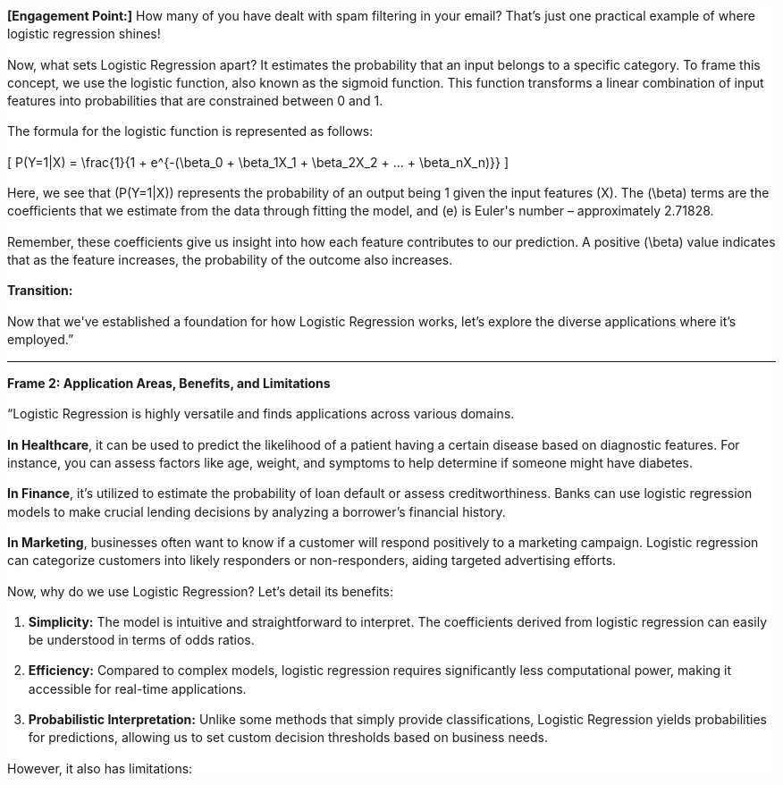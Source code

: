 **[Engagement Point:]** 
How many of you have dealt with spam filtering in your email? That’s just one practical example of where logistic regression shines!

Now, what sets Logistic Regression apart? It estimates the probability that an input belongs to a specific category. To frame this concept, we use the logistic function, also known as the sigmoid function. This function transforms a linear combination of input features into probabilities that are constrained between 0 and 1.

The formula for the logistic function is represented as follows:

\[ 
P(Y=1|X) = \frac{1}{1 + e^{-(\beta_0 + \beta_1X_1 + \beta_2X_2 + ... + \beta_nX_n)}}
\]

Here, we see that \(P(Y=1|X)\) represents the probability of an output being 1 given the input features \(X\). The \(\beta\) terms are the coefficients that we estimate from the data through fitting the model, and \(e\) is Euler's number – approximately 2.71828.

Remember, these coefficients give us insight into how each feature contributes to our prediction. A positive \(\beta\) value indicates that as the feature increases, the probability of the outcome also increases.

**Transition:**

Now that we've established a foundation for how Logistic Regression works, let’s explore the diverse applications where it’s employed.”

---

**Frame 2: Application Areas, Benefits, and Limitations**

“Logistic Regression is highly versatile and finds applications across various domains. 

**In Healthcare**, it can be used to predict the likelihood of a patient having a certain disease based on diagnostic features. For instance, you can assess factors like age, weight, and symptoms to help determine if someone might have diabetes.

**In Finance**, it’s utilized to estimate the probability of loan default or assess creditworthiness. Banks can use logistic regression models to make crucial lending decisions by analyzing a borrower’s financial history.

**In Marketing**, businesses often want to know if a customer will respond positively to a marketing campaign. Logistic regression can categorize customers into likely responders or non-responders, aiding targeted advertising efforts.

Now, why do we use Logistic Regression? Let’s detail its benefits:

1. **Simplicity:** The model is intuitive and straightforward to interpret. The coefficients derived from logistic regression can easily be understood in terms of odds ratios.
   
2. **Efficiency:** Compared to complex models, logistic regression requires significantly less computational power, making it accessible for real-time applications.

3. **Probabilistic Interpretation:** Unlike some methods that simply provide classifications, Logistic Regression yields probabilities for predictions, allowing us to set custom decision thresholds based on business needs.

However, it also has limitations:

